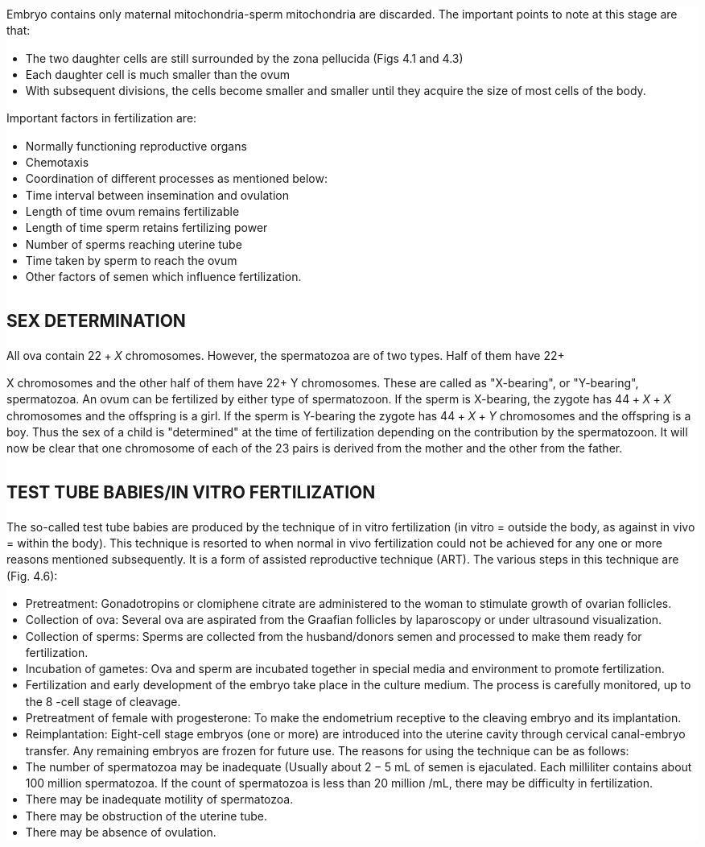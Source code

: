 Embryo contains only maternal mitochondria-sperm mitochondria are discarded.
The important points to note at this stage are that:

- The two daughter cells are still surrounded by the zona pellucida (Figs 4.1 and 4.3)
- Each daughter cell is much smaller than the ovum
- With subsequent divisions, the cells become smaller and smaller until they acquire the size of most cells of the body.

Important factors in fertilization are:
- Normally functioning reproductive organs
- Chemotaxis
- Coordination of different processes as mentioned below:
- Time interval between insemination and ovulation
- Length of time ovum remains fertilizable
- Length of time sperm retains fertilizing power
- Number of sperms reaching uterine tube
- Time taken by sperm to reach the ovum
- Other factors of semen which influence fertilization.


## SEX DETERMINATION

All ova contain $22+X$ chromosomes. However, the spermatozoa are of two types. Half of them have $22+$

X chromosomes and the other half of them have $22+$ Y chromosomes. These are called as "X-bearing", or "Y-bearing", spermatozoa. An ovum can be fertilized by either type of spermatozoon. If the sperm is X-bearing, the zygote has $44+X+X$ chromosomes and the offspring is a girl. If the sperm is Y-bearing the zygote has $44+X+Y$ chromosomes and the offspring is a boy. Thus the sex of a child is "determined" at the time of fertilization depending on the contribution by the spermatozoon. It will now be clear that one chromosome of each of the 23 pairs is derived from the mother and the other from the father.

## TEST TUBE BABIES/IN VITRO FERTILIZATION

The so-called test tube babies are produced by the technique of in vitro fertilization (in vitro = outside the body, as against in vivo $=$ within the body). This technique is resorted to when normal in vivo fertilization could not be achieved for any one or more reasons mentioned subsequently. It is a form of assisted reproductive technique (ART).
The various steps in this technique are (Fig. 4.6):

- Pretreatment: Gonadotropins or clomiphene citrate are administered to the woman to stimulate growth of ovarian follicles.
- Collection of ova: Several ova are aspirated from the Graafian follicles by laparoscopy or under ultrasound visualization.
- Collection of sperms: Sperms are collected from the husband/donors semen and processed to make them ready for fertilization.
- Incubation of gametes: Ova and sperm are incubated together in special media and environment to promote fertilization.
- Fertilization and early development of the embryo take place in the culture medium. The process is carefully monitored, up to the 8 -cell stage of cleavage.
- Pretreatment of female with progesterone: To make the endometrium receptive to the cleaving embryo and its implantation.
- Reimplantation: Eight-cell stage embryos (one or more) are introduced into the uterine cavity through cervical canal-embryo transfer. Any remaining embryos are frozen for future use.
The reasons for using the technique can be as follows:
- The number of spermatozoa may be inadequate (Usually about $2-5 \mathrm{~mL}$ of semen is ejaculated. Each milliliter contains about 100 million spermatozoa. If the count of spermatozoa is less than 20 million $/ \mathrm{mL}$, there may be difficulty in fertilization.
- There may be inadequate motility of spermatozoa.
- There may be obstruction of the uterine tube.
- There may be absence of ovulation.
